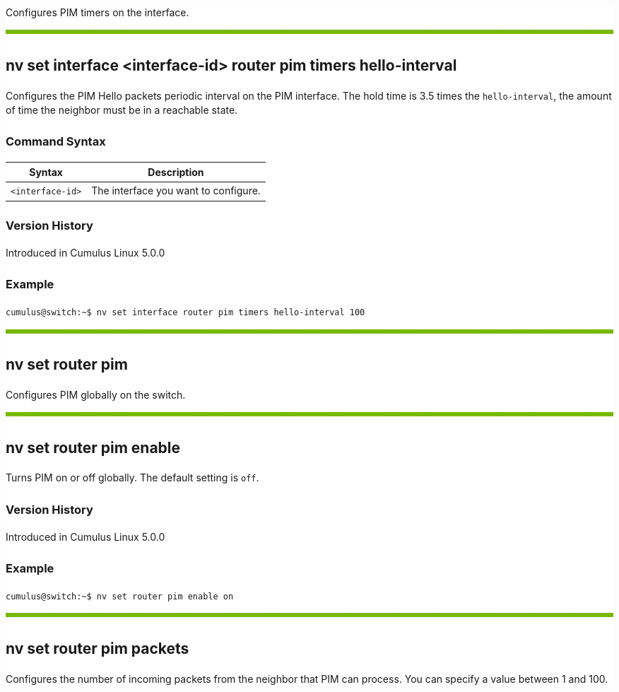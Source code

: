 Configures PIM timers on the interface.

<HR STYLE="BORDER: DASHED RGB(118,185,0) 0.5PX;BACKGROUND-COLOR: RGB(118,185,0);HEIGHT: 4.0PX;"/>

## <h>nv set interface \<interface-id\> router pim timers hello-interval</h>

Configures the PIM Hello packets periodic interval on the PIM interface. The hold time is 3.5 times the `hello-interval`, the amount of time the neighbor must be in a reachable state.

### Command Syntax

| Syntax |  Description   |
| ---------  | -------------- |
| `<interface-id>` |  The interface you want to configure. |

### Version History

Introduced in Cumulus Linux 5.0.0

### Example

```
cumulus@switch:~$ nv set interface router pim timers hello-interval 100
```

<HR STYLE="BORDER: DASHED RGB(118,185,0) 0.5PX;BACKGROUND-COLOR: RGB(118,185,0);HEIGHT: 4.0PX;"/>

## <h>nv set router pim</h>

Configures PIM globally on the switch.

<HR STYLE="BORDER: DASHED RGB(118,185,0) 0.5PX;BACKGROUND-COLOR: RGB(118,185,0);HEIGHT: 4.0PX;"/>

## <h>nv set router pim enable</h>

Turns PIM on or off globally. The default setting is `off`.

### Version History

Introduced in Cumulus Linux 5.0.0

### Example

```
cumulus@switch:~$ nv set router pim enable on
```

<HR STYLE="BORDER: DASHED RGB(118,185,0) 0.5PX;BACKGROUND-COLOR: RGB(118,185,0);HEIGHT: 4.0PX;"/>

## <h>nv set router pim packets</h>

Configures the number of incoming packets from the neighbor that PIM can process. You can specify a value between 1 and 100.

